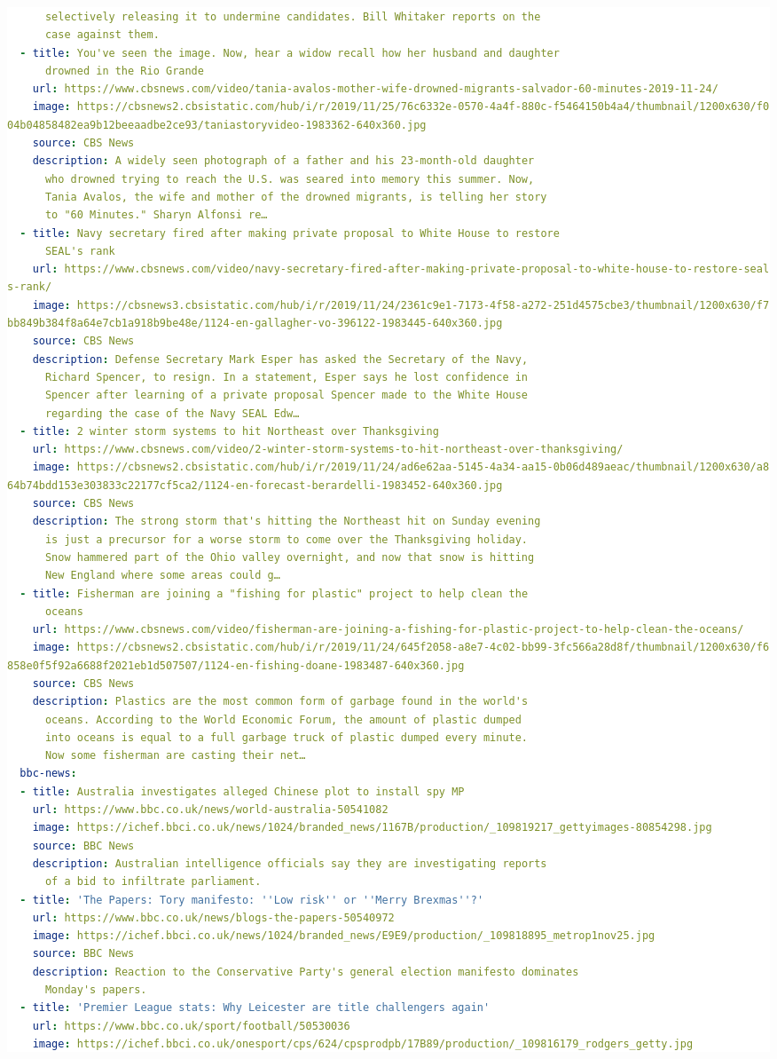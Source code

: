 ```yaml
      selectively releasing it to undermine candidates. Bill Whitaker reports on the
      case against them.
  - title: You've seen the image. Now, hear a widow recall how her husband and daughter
      drowned in the Rio Grande
    url: https://www.cbsnews.com/video/tania-avalos-mother-wife-drowned-migrants-salvador-60-minutes-2019-11-24/
    image: https://cbsnews2.cbsistatic.com/hub/i/r/2019/11/25/76c6332e-0570-4a4f-880c-f5464150b4a4/thumbnail/1200x630/f004b04858482ea9b12beeaadbe2ce93/taniastoryvideo-1983362-640x360.jpg
    source: CBS News
    description: A widely seen photograph of a father and his 23-month-old daughter
      who drowned trying to reach the U.S. was seared into memory this summer. Now,
      Tania Avalos, the wife and mother of the drowned migrants, is telling her story
      to "60 Minutes." Sharyn Alfonsi re…
  - title: Navy secretary fired after making private proposal to White House to restore
      SEAL's rank
    url: https://www.cbsnews.com/video/navy-secretary-fired-after-making-private-proposal-to-white-house-to-restore-seals-rank/
    image: https://cbsnews3.cbsistatic.com/hub/i/r/2019/11/24/2361c9e1-7173-4f58-a272-251d4575cbe3/thumbnail/1200x630/f7bb849b384f8a64e7cb1a918b9be48e/1124-en-gallagher-vo-396122-1983445-640x360.jpg
    source: CBS News
    description: Defense Secretary Mark Esper has asked the Secretary of the Navy,
      Richard Spencer, to resign. In a statement, Esper says he lost confidence in
      Spencer after learning of a private proposal Spencer made to the White House
      regarding the case of the Navy SEAL Edw…
  - title: 2 winter storm systems to hit Northeast over Thanksgiving
    url: https://www.cbsnews.com/video/2-winter-storm-systems-to-hit-northeast-over-thanksgiving/
    image: https://cbsnews2.cbsistatic.com/hub/i/r/2019/11/24/ad6e62aa-5145-4a34-aa15-0b06d489aeac/thumbnail/1200x630/a864b74bdd153e303833c22177cf5ca2/1124-en-forecast-berardelli-1983452-640x360.jpg
    source: CBS News
    description: The strong storm that's hitting the Northeast hit on Sunday evening
      is just a precursor for a worse storm to come over the Thanksgiving holiday.
      Snow hammered part of the Ohio valley overnight, and now that snow is hitting
      New England where some areas could g…
  - title: Fisherman are joining a "fishing for plastic" project to help clean the
      oceans
    url: https://www.cbsnews.com/video/fisherman-are-joining-a-fishing-for-plastic-project-to-help-clean-the-oceans/
    image: https://cbsnews2.cbsistatic.com/hub/i/r/2019/11/24/645f2058-a8e7-4c02-bb99-3fc566a28d8f/thumbnail/1200x630/f6858e0f5f92a6688f2021eb1d507507/1124-en-fishing-doane-1983487-640x360.jpg
    source: CBS News
    description: Plastics are the most common form of garbage found in the world's
      oceans. According to the World Economic Forum, the amount of plastic dumped
      into oceans is equal to a full garbage truck of plastic dumped every minute.
      Now some fisherman are casting their net…
  bbc-news:
  - title: Australia investigates alleged Chinese plot to install spy MP
    url: https://www.bbc.co.uk/news/world-australia-50541082
    image: https://ichef.bbci.co.uk/news/1024/branded_news/1167B/production/_109819217_gettyimages-80854298.jpg
    source: BBC News
    description: Australian intelligence officials say they are investigating reports
      of a bid to infiltrate parliament.
  - title: 'The Papers: Tory manifesto: ''Low risk'' or ''Merry Brexmas''?'
    url: https://www.bbc.co.uk/news/blogs-the-papers-50540972
    image: https://ichef.bbci.co.uk/news/1024/branded_news/E9E9/production/_109818895_metrop1nov25.jpg
    source: BBC News
    description: Reaction to the Conservative Party's general election manifesto dominates
      Monday's papers.
  - title: 'Premier League stats: Why Leicester are title challengers again'
    url: https://www.bbc.co.uk/sport/football/50530036
    image: https://ichef.bbci.co.uk/onesport/cps/624/cpsprodpb/17B89/production/_109816179_rodgers_getty.jpg
```